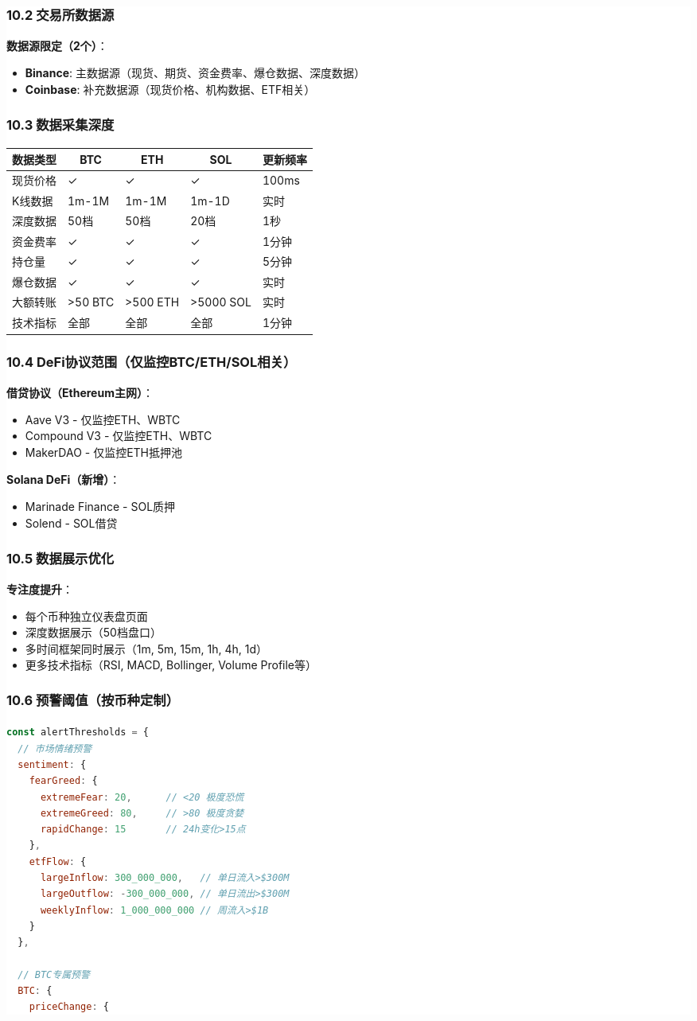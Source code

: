 ### 10.2 交易所数据源

**数据源限定（2个）**：
- **Binance**: 主数据源（现货、期货、资金费率、爆仓数据、深度数据）
- **Coinbase**: 补充数据源（现货价格、机构数据、ETF相关）

### 10.3 数据采集深度

| 数据类型 | BTC | ETH | SOL | 更新频率 |
|---------|-----|-----|-----|----------|
| 现货价格 | ✓ | ✓ | ✓ | 100ms |
| K线数据 | 1m-1M | 1m-1M | 1m-1D | 实时 |
| 深度数据 | 50档 | 50档 | 20档 | 1秒 |
| 资金费率 | ✓ | ✓ | ✓ | 1分钟 |
| 持仓量 | ✓ | ✓ | ✓ | 5分钟 |
| 爆仓数据 | ✓ | ✓ | ✓ | 实时 |
| 大额转账 | >50 BTC | >500 ETH | >5000 SOL | 实时 |
| 技术指标 | 全部 | 全部 | 全部 | 1分钟 |

### 10.4 DeFi协议范围（仅监控BTC/ETH/SOL相关）

**借贷协议（Ethereum主网）**：
- Aave V3 - 仅监控ETH、WBTC
- Compound V3 - 仅监控ETH、WBTC
- MakerDAO - 仅监控ETH抵押池

**Solana DeFi（新增）**：
- Marinade Finance - SOL质押
- Solend - SOL借贷

### 10.5 数据展示优化

**专注度提升**：
- 每个币种独立仪表盘页面
- 深度数据展示（50档盘口）
- 多时间框架同时展示（1m, 5m, 15m, 1h, 4h, 1d）
- 更多技术指标（RSI, MACD, Bollinger, Volume Profile等）

### 10.6 预警阈值（按币种定制）

```javascript
const alertThresholds = {
  // 市场情绪预警
  sentiment: {
    fearGreed: {
      extremeFear: 20,      // <20 极度恐慌
      extremeGreed: 80,     // >80 极度贪婪
      rapidChange: 15       // 24h变化>15点
    },
    etfFlow: {
      largeInflow: 300_000_000,   // 单日流入>$300M
      largeOutflow: -300_000_000, // 单日流出>$300M
      weeklyInflow: 1_000_000_000 // 周流入>$1B
    }
  },
  
  // BTC专属预警
  BTC: {
    priceChange: { 
```